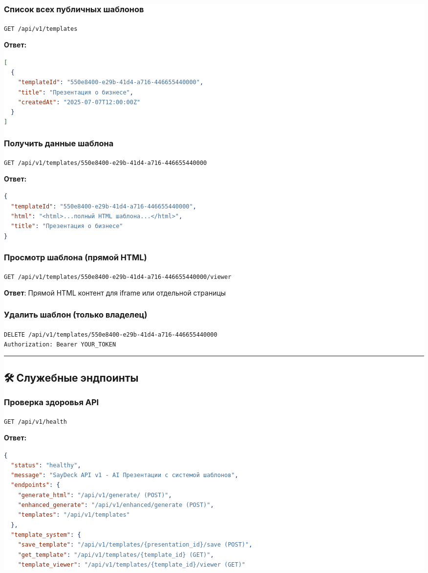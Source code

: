 ### Список всех публичных шаблонов
```http
GET /api/v1/templates
```

**Ответ:**
```json
[
  {
    "templateId": "550e8400-e29b-41d4-a716-446655440000",
    "title": "Презентация о бизнесе",
    "createdAt": "2025-07-07T12:00:00Z"
  }
]
```

### Получить данные шаблона
```http
GET /api/v1/templates/550e8400-e29b-41d4-a716-446655440000
```

**Ответ:**
```json
{
  "templateId": "550e8400-e29b-41d4-a716-446655440000",
  "html": "<html>...полный HTML шаблона...</html>",
  "title": "Презентация о бизнесе"
}
```

### Просмотр шаблона (прямой HTML)
```http
GET /api/v1/templates/550e8400-e29b-41d4-a716-446655440000/viewer
```

**Ответ**: Прямой HTML контент для iframe или отдельной страницы

### Удалить шаблон (только владелец)
```http
DELETE /api/v1/templates/550e8400-e29b-41d4-a716-446655440000
Authorization: Bearer YOUR_TOKEN
```

---

## 🛠️ Служебные эндпоинты

### Проверка здоровья API
```http
GET /api/v1/health
```

**Ответ:**
```json
{
  "status": "healthy",
  "message": "SayDeck API v1 - AI Презентации с системой шаблонов",
  "endpoints": {
    "generate_html": "/api/v1/generate/ (POST)",
    "enhanced_generate": "/api/v1/enhanced/generate (POST)",
    "templates": "/api/v1/templates"
  },
  "template_system": {
    "save_template": "/api/v1/templates/{presentation_id}/save (POST)",
    "get_template": "/api/v1/templates/{template_id} (GET)",
    "template_viewer": "/api/v1/templates/{template_id}/viewer (GET)"
```